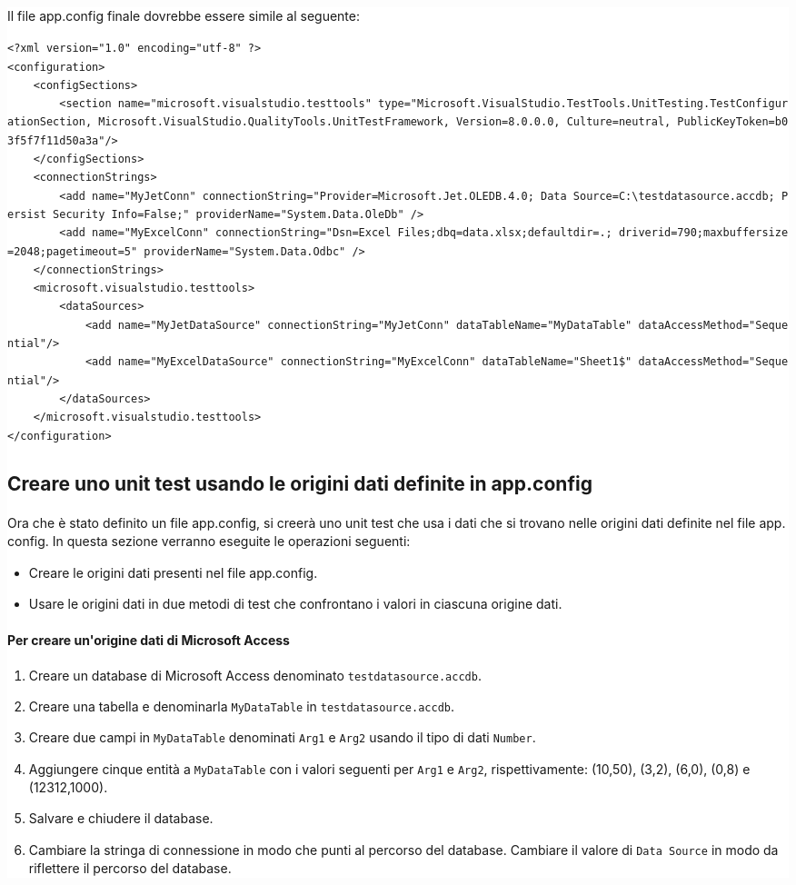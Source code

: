  Il file app.config finale dovrebbe essere simile al seguente:  
  
```  
<?xml version="1.0" encoding="utf-8" ?>  
<configuration>  
    <configSections>  
        <section name="microsoft.visualstudio.testtools" type="Microsoft.VisualStudio.TestTools.UnitTesting.TestConfigurationSection, Microsoft.VisualStudio.QualityTools.UnitTestFramework, Version=8.0.0.0, Culture=neutral, PublicKeyToken=b03f5f7f11d50a3a"/>   
    </configSections>  
    <connectionStrings>  
        <add name="MyJetConn" connectionString="Provider=Microsoft.Jet.OLEDB.4.0; Data Source=C:\testdatasource.accdb; Persist Security Info=False;" providerName="System.Data.OleDb" />  
        <add name="MyExcelConn" connectionString="Dsn=Excel Files;dbq=data.xlsx;defaultdir=.; driverid=790;maxbuffersize=2048;pagetimeout=5" providerName="System.Data.Odbc" />  
    </connectionStrings>  
    <microsoft.visualstudio.testtools>  
        <dataSources>  
            <add name="MyJetDataSource" connectionString="MyJetConn" dataTableName="MyDataTable" dataAccessMethod="Sequential"/>  
            <add name="MyExcelDataSource" connectionString="MyExcelConn" dataTableName="Sheet1$" dataAccessMethod="Sequential"/>  
        </dataSources>  
    </microsoft.visualstudio.testtools>  
</configuration>  
```  
  
## <a name="create-a-unit-test-using-data-sources-defined-in-appconfig"></a>Creare uno unit test usando le origini dati definite in app.config  
 Ora che è stato definito un file app.config, si creerà uno unit test che usa i dati che si trovano nelle origini dati definite nel file app. config. In questa sezione verranno eseguite le operazioni seguenti:  
  
-   Creare le origini dati presenti nel file app.config.  
  
-   Usare le origini dati in due metodi di test che confrontano i valori in ciascuna origine dati.  
  
#### <a name="to-create-a-microsoft-access-data-source"></a>Per creare un'origine dati di Microsoft Access  
  
1.  Creare un database di Microsoft Access denominato `testdatasource.accdb`.  
  
2.  Creare una tabella e denominarla `MyDataTable` in `testdatasource.accdb`.  
  
3.  Creare due campi in `MyDataTable` denominati `Arg1` e `Arg2` usando il tipo di dati `Number`.  
  
4.  Aggiungere cinque entità a `MyDataTable` con i valori seguenti per `Arg1` e `Arg2`, rispettivamente: (10,50), (3,2), (6,0), (0,8) e (12312,1000).  
  
5.  Salvare e chiudere il database.  
  
6.  Cambiare la stringa di connessione in modo che punti al percorso del database. Cambiare il valore di `Data Source` in modo da riflettere il percorso del database.  
  